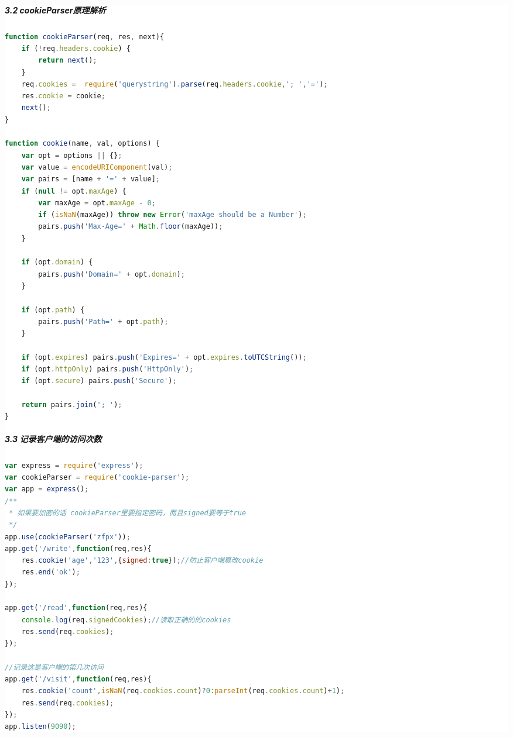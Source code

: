 ```javascript
```
##### 3.2 cookieParser原理解析
```javascript
function cookieParser(req, res, next){
    if (!req.headers.cookie) {
        return next();
    }
    req.cookies =  require('querystring').parse(req.headers.cookie,'; ','=');
    res.cookie = cookie;
    next();
}

function cookie(name, val, options) {
    var opt = options || {};
    var value = encodeURIComponent(val);
    var pairs = [name + '=' + value];
    if (null != opt.maxAge) {
        var maxAge = opt.maxAge - 0;
        if (isNaN(maxAge)) throw new Error('maxAge should be a Number');
        pairs.push('Max-Age=' + Math.floor(maxAge));
    }

    if (opt.domain) {
        pairs.push('Domain=' + opt.domain);
    }

    if (opt.path) {
        pairs.push('Path=' + opt.path);
    }

    if (opt.expires) pairs.push('Expires=' + opt.expires.toUTCString());
    if (opt.httpOnly) pairs.push('HttpOnly');
    if (opt.secure) pairs.push('Secure');

    return pairs.join('; ');
}
```

##### 3.3 记录客户端的访问次数
```javascript
var express = require('express');
var cookieParser = require('cookie-parser');
var app = express();
/**
 * 如果要加密的话 cookieParser里要指定密码，而且signed要等于true
 */
app.use(cookieParser('zfpx'));
app.get('/write',function(req,res){
    res.cookie('age','123',{signed:true});//防止客户端篡改cookie
    res.end('ok');
});

app.get('/read',function(req,res){
    console.log(req.signedCookies);//读取正确的的cookies
    res.send(req.cookies);
});

//记录这是客户端的第几次访问
app.get('/visit',function(req,res){
    res.cookie('count',isNaN(req.cookies.count)?0:parseInt(req.cookies.count)+1);
    res.send(req.cookies);
});
app.listen(9090);
```